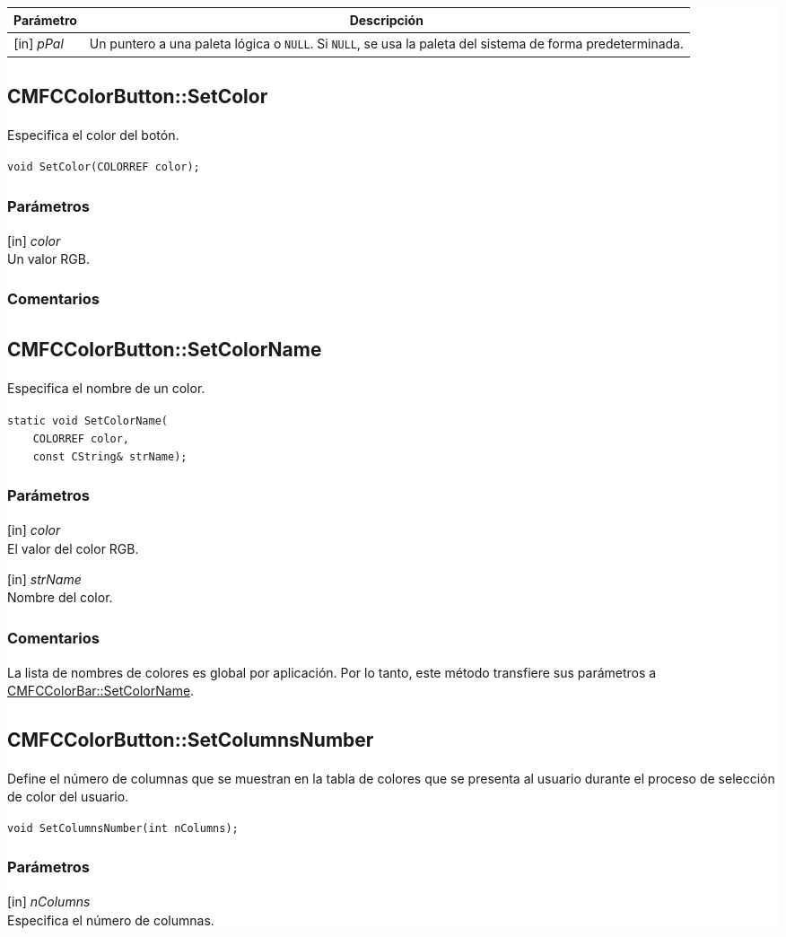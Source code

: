 |Parámetro|Descripción|  
|---------------|-----------------|  
|[in] *pPal*|Un puntero a una paleta lógica o `NULL`. Si `NULL`, se usa la paleta del sistema de forma predeterminada.|  
  
##  <a name="setcolor"></a>  CMFCColorButton::SetColor  
 Especifica el color del botón.  
  
```  
void SetColor(COLORREF color);
```  
  
### <a name="parameters"></a>Parámetros  
 [in] *color*  
 Un valor RGB.  
  
### <a name="remarks"></a>Comentarios  
  
##  <a name="setcolorname"></a>  CMFCColorButton::SetColorName  
 Especifica el nombre de un color.  
  
```  
static void SetColorName(
    COLORREF color,  
    const CString& strName);
```  
  
### <a name="parameters"></a>Parámetros  
 [in] *color*  
 El valor del color RGB.  
  
 [in] *strName*  
 Nombre del color.  
  
### <a name="remarks"></a>Comentarios  
 La lista de nombres de colores es global por aplicación. Por lo tanto, este método transfiere sus parámetros a [CMFCColorBar::SetColorName](../../mfc/reference/cmfccolorbar-class.md#setcolorname).  
  
##  <a name="setcolumnsnumber"></a>  CMFCColorButton::SetColumnsNumber  
 Define el número de columnas que se muestran en la tabla de colores que se presenta al usuario durante el proceso de selección de color del usuario.  
  
```  
void SetColumnsNumber(int nColumns);
```  
  
### <a name="parameters"></a>Parámetros  
 [in] *nColumns*  
 Especifica el número de columnas.  
  